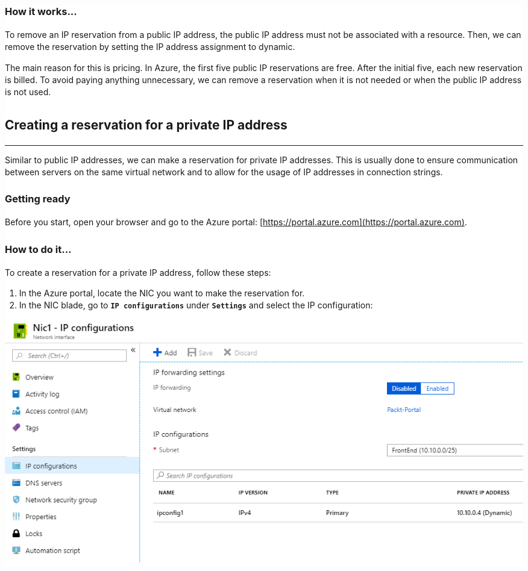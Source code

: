 ### How it works...

To remove an IP reservation from a public IP address, the public IP address must not be associated with a resource. Then, we can remove the reservation by setting the IP address assignment to dynamic.

The main reason for this is pricing. In Azure, the first five public IP reservations are free. After the initial five, each new reservation is billed. To avoid paying anything unnecessary, we can remove a reservation when it is not needed or when the public IP address is not used.


Creating a reservation for a private IP address
-----------------------------------------------

* * *

Similar to public IP addresses, we can make a reservation for private IP addresses. This is usually done to ensure communication between servers on the same virtual network and to allow for the usage of IP addresses in connection strings.

### Getting ready

Before you start, open your browser and go to the Azure portal: [https://portal.azure.com](https://portal.azure.com).

### How to do it...

To create a reservation for a private IP address, follow these steps:

1.  In the Azure portal, locate the NIC you want to make the reservation for.
2.  In the NIC blade, go to **`IP configurations`** under **`Settings`** and select the IP configuration:

![](./images/aHR0cHM6Ly9zdGF0aWMucGFja3QtY2RuLmNvbS9wcm9kdWN0cy85NzgxNzg5ODAwMjI3L2dyYXBoaWNzLzFjNjM4ZWYzLTIxZmYtNGZhZS04NGQwLTNjZDRiMzdiMjE3Nw==.png)
